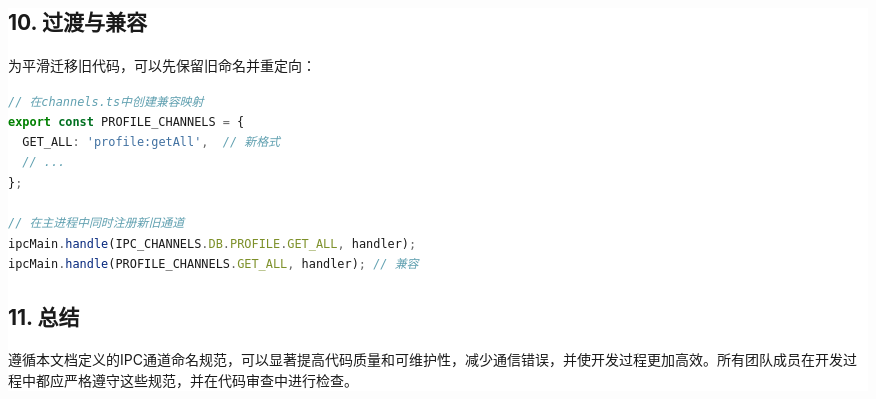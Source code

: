 ## 10. 过渡与兼容

为平滑迁移旧代码，可以先保留旧命名并重定向：

```typescript
// 在channels.ts中创建兼容映射
export const PROFILE_CHANNELS = {
  GET_ALL: 'profile:getAll',  // 新格式
  // ...
};

// 在主进程中同时注册新旧通道
ipcMain.handle(IPC_CHANNELS.DB.PROFILE.GET_ALL, handler);
ipcMain.handle(PROFILE_CHANNELS.GET_ALL, handler); // 兼容
```

## 11. 总结

遵循本文档定义的IPC通道命名规范，可以显著提高代码质量和可维护性，减少通信错误，并使开发过程更加高效。所有团队成员在开发过程中都应严格遵守这些规范，并在代码审查中进行检查。 